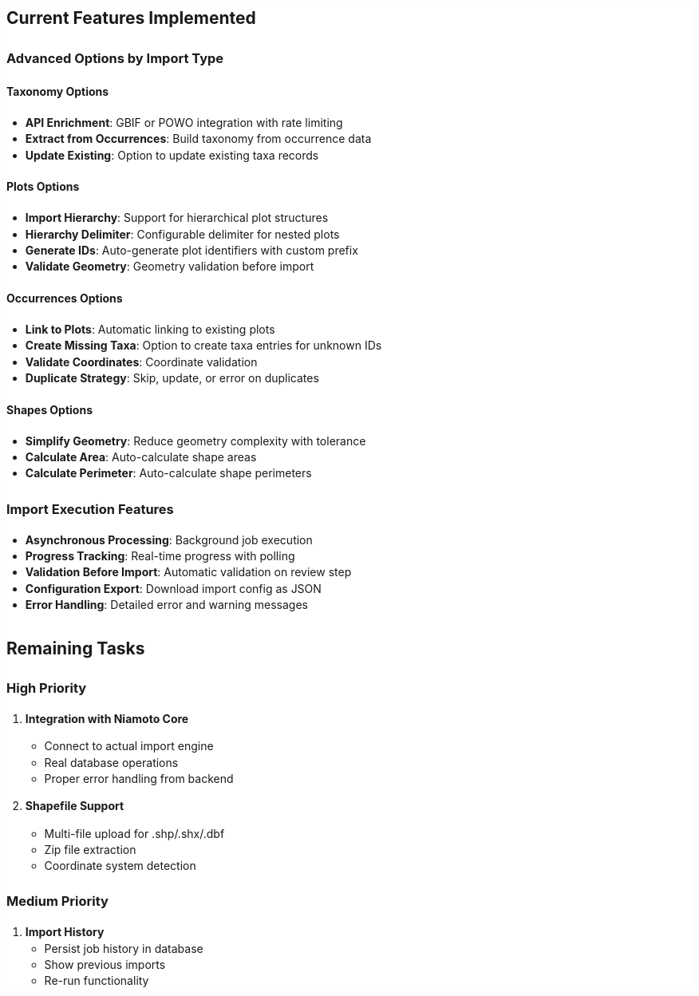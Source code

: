 ## Current Features Implemented

### Advanced Options by Import Type

#### Taxonomy Options
- **API Enrichment**: GBIF or POWO integration with rate limiting
- **Extract from Occurrences**: Build taxonomy from occurrence data
- **Update Existing**: Option to update existing taxa records

#### Plots Options
- **Import Hierarchy**: Support for hierarchical plot structures
- **Hierarchy Delimiter**: Configurable delimiter for nested plots
- **Generate IDs**: Auto-generate plot identifiers with custom prefix
- **Validate Geometry**: Geometry validation before import

#### Occurrences Options
- **Link to Plots**: Automatic linking to existing plots
- **Create Missing Taxa**: Option to create taxa entries for unknown IDs
- **Validate Coordinates**: Coordinate validation
- **Duplicate Strategy**: Skip, update, or error on duplicates

#### Shapes Options
- **Simplify Geometry**: Reduce geometry complexity with tolerance
- **Calculate Area**: Auto-calculate shape areas
- **Calculate Perimeter**: Auto-calculate shape perimeters

### Import Execution Features

- **Asynchronous Processing**: Background job execution
- **Progress Tracking**: Real-time progress with polling
- **Validation Before Import**: Automatic validation on review step
- **Configuration Export**: Download import config as JSON
- **Error Handling**: Detailed error and warning messages

## Remaining Tasks

### High Priority
1. **Integration with Niamoto Core**
   - Connect to actual import engine
   - Real database operations
   - Proper error handling from backend

2. **Shapefile Support**
   - Multi-file upload for .shp/.shx/.dbf
   - Zip file extraction
   - Coordinate system detection

### Medium Priority
1. **Import History**
   - Persist job history in database
   - Show previous imports
   - Re-run functionality
